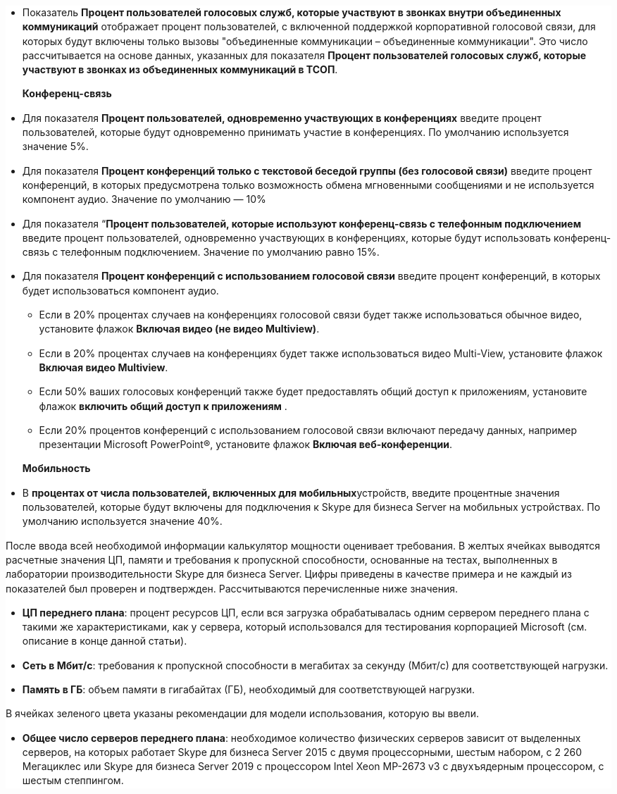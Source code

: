 - Показатель **Процент пользователей голосовых служб, которые участвуют в звонках внутри объединенных коммуникаций** отображает процент пользователей, с включенной поддержкой корпоративной голосовой связи, для которых будут включены только вызовы "объединенные коммуникации – объединенные коммуникации". Это число рассчитывается на основе данных, указанных для показателя **Процент пользователей голосовых служб, которые участвуют в звонках из объединенных коммуникаций в ТСОП**. 
    
  **Конференц-связь**
  
- Для показателя **Процент пользователей, одновременно участвующих в конференциях** введите процент пользователей, которые будут одновременно принимать участие в конференциях. По умолчанию используется значение 5%. 
    
- Для показателя **Процент конференций только с текстовой беседой группы (без голосовой связи)** введите процент конференций, в которых предусмотрена только возможность обмена мгновенными сообщениями и не используется компонент аудио. Значение по умолчанию — 10%
    
- Для показателя “**Процент пользователей, которые используют конференц-связь с телефонным подключением** введите процент пользователей, одновременно участвующих в конференциях, которые будут использовать конференц-связь с телефонным подключением. Значение по умолчанию равно 15%.
    
- Для показателя **Процент конференций с использованием голосовой связи** введите процент конференций, в которых будет использоваться компонент аудио. 
    
  - Если в 20% процентах случаев на конференциях голосовой связи будет также использоваться обычное видео, установите флажок **Включая видео (не видео Multiview)**.
    
  - Если в 20% процентах случаев на конференциях будет также использоваться видео Multi-View, установите флажок **Включая видео Multiview**.
    
  - Если 50% ваших голосовых конференций также будет предоставлять общий доступ к приложениям, установите флажок **включить общий доступ к приложениям** .
    
  - Если 20% процентов конференций с использованием голосовой связи включают передачу данных, например презентации Microsoft PowerPoint®, установите флажок **Включая веб-конференции**.
    
  **Мобильность**
  
- В **процентах от числа пользователей, включенных для мобильных**устройств, введите процентные значения пользователей, которые будут включены для подключения к Skype для бизнеса Server на мобильных устройствах. По умолчанию используется значение 40%. 
    
После ввода всей необходимой информации калькулятор мощности оценивает требования. В желтых ячейках выводятся расчетные значения ЦП, памяти и требования к пропускной способности, основанные на тестах, выполненных в лаборатории производительности Skype для бизнеса Server. Цифры приведены в качестве примера и не каждый из показателей был проверен и подтвержден. Рассчитываются перечисленные ниже значения. 
  
- **ЦП переднего плана**: процент ресурсов ЦП, если вся загрузка обрабатывалась одним сервером переднего плана с такими же характеристиками, как у сервера, который использовался для тестирования корпорацией Microsoft (см. описание в конце данной статьи).
    
- **Сеть в Мбит/с**: требования к пропускной способности в мегабитах за секунду (Мбит/с) для соответствующей нагрузки.
    
- **Память в ГБ**: объем памяти в гигабайтах (ГБ), необходимый для соответствующей нагрузки.
    
В ячейках зеленого цвета указаны рекомендации для модели использования, которую вы ввели. 
  
- **Общее число серверов переднего плана**: необходимое количество физических серверов зависит от выделенных серверов, на которых работает Skype для бизнеса Server 2015 с двумя процессорными, шестым набором, с 2 260 Мегациклес или Skype для бизнеса Server 2019 с процессором Intel Xeon MP-2673 v3 с двухъядерным процессором, с шестым степпингом.
    